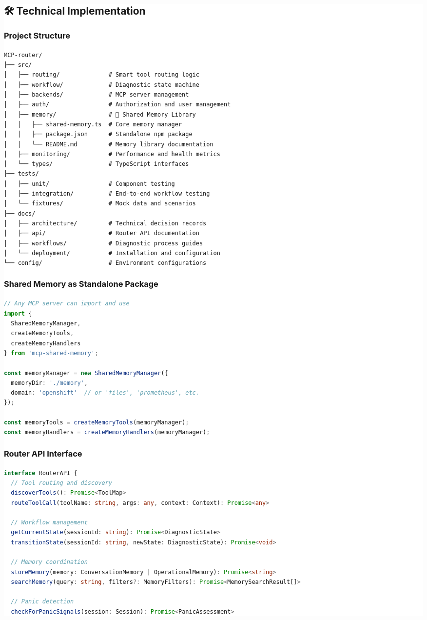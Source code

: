 ## 🛠️ **Technical Implementation**

### **Project Structure**
```
MCP-router/
├── src/
│   ├── routing/              # Smart tool routing logic
│   ├── workflow/             # Diagnostic state machine
│   ├── backends/             # MCP server management
│   ├── auth/                 # Authorization and user management
│   ├── memory/               # 🌟 Shared Memory Library
│   │   ├── shared-memory.ts  # Core memory manager
│   │   ├── package.json      # Standalone npm package
│   │   └── README.md         # Memory library documentation
│   ├── monitoring/           # Performance and health metrics
│   └── types/                # TypeScript interfaces
├── tests/
│   ├── unit/                 # Component testing
│   ├── integration/          # End-to-end workflow testing  
│   └── fixtures/             # Mock data and scenarios
├── docs/
│   ├── architecture/         # Technical decision records
│   ├── api/                  # Router API documentation
│   ├── workflows/            # Diagnostic process guides
│   └── deployment/           # Installation and configuration
└── config/                   # Environment configurations
```

### **Shared Memory as Standalone Package**
```typescript
// Any MCP server can import and use
import { 
  SharedMemoryManager, 
  createMemoryTools, 
  createMemoryHandlers 
} from 'mcp-shared-memory';

const memoryManager = new SharedMemoryManager({
  memoryDir: './memory',
  domain: 'openshift'  // or 'files', 'prometheus', etc.
});

const memoryTools = createMemoryTools(memoryManager);
const memoryHandlers = createMemoryHandlers(memoryManager);
```

### **Router API Interface**
```typescript
interface RouterAPI {
  // Tool routing and discovery
  discoverTools(): Promise<ToolMap>
  routeToolCall(toolName: string, args: any, context: Context): Promise<any>
  
  // Workflow management
  getCurrentState(sessionId: string): Promise<DiagnosticState>
  transitionState(sessionId: string, newState: DiagnosticState): Promise<void>
  
  // Memory coordination
  storeMemory(memory: ConversationMemory | OperationalMemory): Promise<string>
  searchMemory(query: string, filters?: MemoryFilters): Promise<MemorySearchResult[]>
  
  // Panic detection
  checkForPanicSignals(session: Session): Promise<PanicAssessment>
```